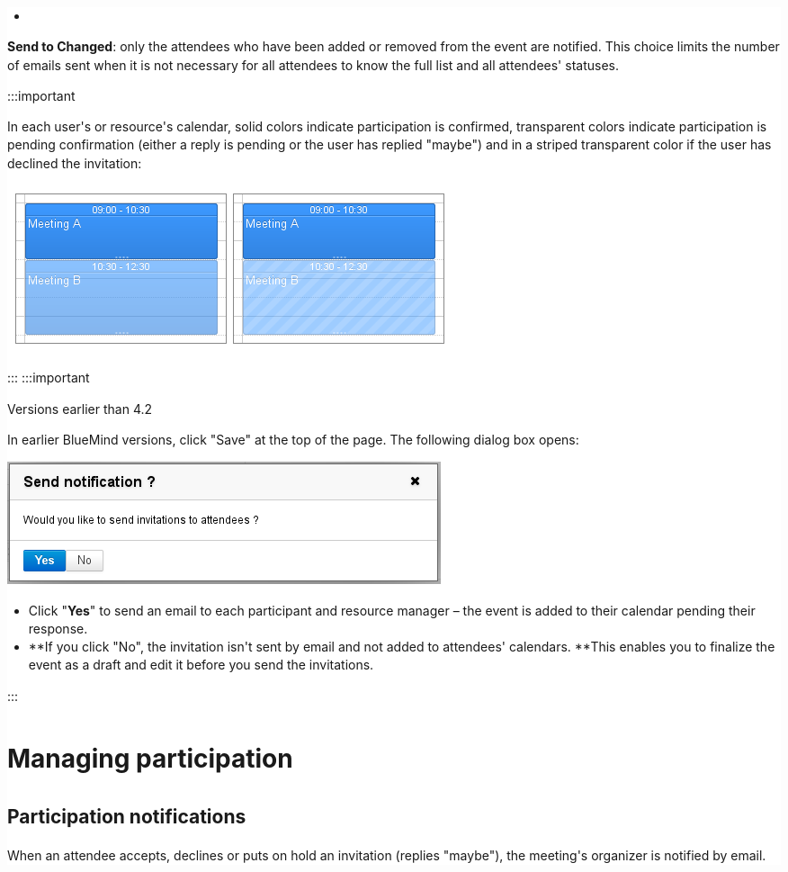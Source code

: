 - 
****Send to Changed****: only the attendees who have been added or removed from the event are notified.
This choice limits the number of emails sent when it is not necessary for all attendees to know the full list and all attendees' statuses.


:::important

In each user's or resource's calendar, solid colors indicate participation is confirmed, transparent colors indicate participation is pending confirmation (either a reply is pending or the user has replied "maybe") and in a striped transparent color if the user has declined the invitation:

![](../../attachments/79861993/79862006.png)

:::
:::important

Versions earlier than 4.2

In earlier BlueMind versions, click "Save" at the top of the page. The following dialog box opens:

![](../../attachments/79861993/79862003.png)

- Click "**Yes**" to send an email to each participant and resource manager – the event is added to their calendar pending their response. 
- **If you click "No", the invitation isn't sent by email and not added to attendees' calendars. **This enables you to finalize the event as a draft and edit it before you send the invitations.


:::

# Managing participation

## Participation notifications

When an attendee accepts, declines or puts on hold an invitation (replies "maybe"), the meeting's organizer is notified by email.
